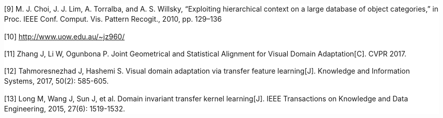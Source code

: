 [9] M. J. Choi, J. J. Lim, A. Torralba, and A. S. Willsky, “Exploiting hierarchical context on a large database of object categories,” in Proc. IEEE Conf. Comput. Vis. Pattern Recogit., 2010, pp. 129–136

[10] http://www.uow.edu.au/~jz960/

[11] Zhang J, Li W, Ogunbona P. Joint Geometrical and Statistical Alignment for Visual Domain Adaptation[C]. CVPR 2017.

[12] Tahmoresnezhad J, Hashemi S. Visual domain adaptation via transfer feature learning[J]. Knowledge and Information Systems, 2017, 50(2): 585-605.

[13] Long M, Wang J, Sun J, et al. Domain invariant transfer kernel learning[J]. IEEE Transactions on Knowledge and Data Engineering, 2015, 27(6): 1519-1532.